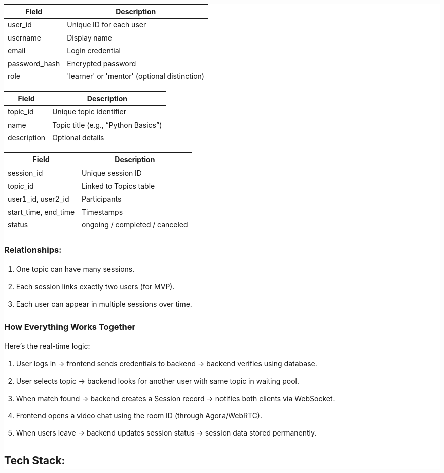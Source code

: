 | Field         | Description                                  |
| ------------- | -------------------------------------------- |
| user_id       | Unique ID for each user                      |
| username      | Display name                                 |
| email         | Login credential                             |
| password_hash | Encrypted password                           |
| role          | 'learner' or 'mentor' (optional distinction) |


| Field       | Description                         |
| ----------- | ----------------------------------- |
| topic_id    | Unique topic identifier             |
| name        | Topic title (e.g., “Python Basics”) |
| description | Optional details                    |


| Field                | Description                    |
| -------------------- | ------------------------------ |
| session_id           | Unique session ID              |
| topic_id             | Linked to Topics table         |
| user1_id, user2_id   | Participants                   |
| start_time, end_time | Timestamps                     |
| status               | ongoing / completed / canceled |

### Relationships:

1) One topic can have many sessions.

2) Each session links exactly two users (for MVP).

3) Each user can appear in multiple sessions over time.


### How Everything Works Together

Here’s the real-time logic:

1) User logs in → frontend sends credentials to backend → backend verifies using database.

2) User selects topic → backend looks for another user with same topic in waiting pool.

3) When match found → backend creates a Session record → notifies both clients via WebSocket.

4) Frontend opens a video chat using the room ID (through Agora/WebRTC).

5) When users leave → backend updates session status → session data stored permanently.


## Tech Stack:
